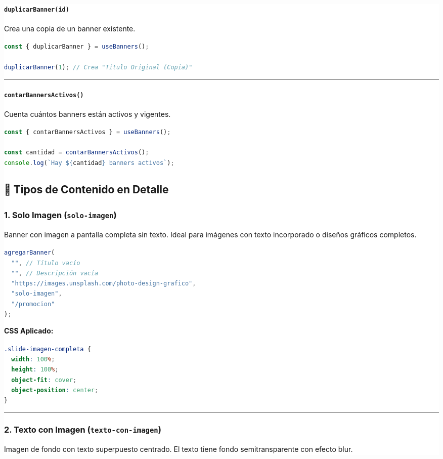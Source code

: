 
#### `duplicarBanner(id)`
Crea una copia de un banner existente.

```jsx
const { duplicarBanner } = useBanners();

duplicarBanner(1); // Crea "Título Original (Copia)"
```

---

#### `contarBannersActivos()`
Cuenta cuántos banners están activos y vigentes.

```jsx
const { contarBannersActivos } = useBanners();

const cantidad = contarBannersActivos();
console.log(`Hay ${cantidad} banners activos`);
```

## 🎨 Tipos de Contenido en Detalle

### 1. Solo Imagen (`solo-imagen`)

Banner con imagen a pantalla completa sin texto. Ideal para imágenes con texto incorporado o diseños gráficos completos.

```jsx
agregarBanner(
  "", // Título vacío
  "", // Descripción vacía
  "https://images.unsplash.com/photo-design-grafico",
  "solo-imagen",
  "/promocion"
);
```

**CSS Aplicado:**
```css
.slide-imagen-completa {
  width: 100%;
  height: 100%;
  object-fit: cover;
  object-position: center;
}
```

---

### 2. Texto con Imagen (`texto-con-imagen`)

Imagen de fondo con texto superpuesto centrado. El texto tiene fondo semitransparente con efecto blur.
